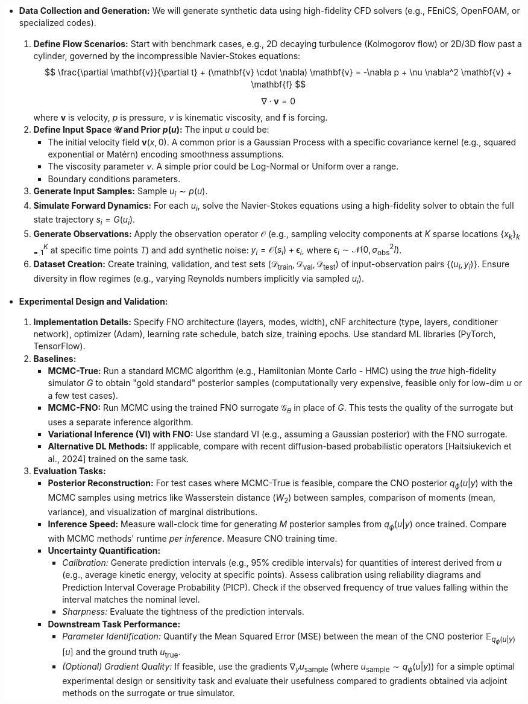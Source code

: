 *   **Data Collection and Generation:**
    We will generate synthetic data using high-fidelity CFD solvers (e.g., FEniCS, OpenFOAM, or specialized codes).
    1.  **Define Flow Scenarios:** Start with benchmark cases, e.g., 2D decaying turbulence (Kolmogorov flow) or 2D/3D flow past a cylinder, governed by the incompressible Navier-Stokes equations:
        $$ \frac{\partial \mathbf{v}}{\partial t} + (\mathbf{v} \cdot \nabla) \mathbf{v} = -\nabla p + \nu \nabla^2 \mathbf{v} + \mathbf{f} $$
        $$ \nabla \cdot \mathbf{v} = 0 $$
        where $\mathbf{v}$ is velocity, $p$ is pressure, $\nu$ is kinematic viscosity, and $\mathbf{f}$ is forcing.
    2.  **Define Input Space $\mathcal{U}$ and Prior $p(u)$:** The input $u$ could be:
        *   The initial velocity field $\mathbf{v}(x, 0)$. A common prior is a Gaussian Process with a specific covariance kernel (e.g., squared exponential or Matérn) encoding smoothness assumptions.
        *   The viscosity parameter $\nu$. A simple prior could be Log-Normal or Uniform over a range.
        *   Boundary conditions parameters.
    3.  **Generate Input Samples:** Sample $u_i \sim p(u)$.
    4.  **Simulate Forward Dynamics:** For each $u_i$, solve the Navier-Stokes equations using a high-fidelity solver to obtain the full state trajectory $s_i = G(u_i)$.
    5.  **Generate Observations:** Apply the observation operator $\mathcal{O}$ (e.g., sampling velocity components at $K$ sparse locations $\{x_k\}_{k=1}^K$ at specific time points $T$) and add synthetic noise: $y_i = \mathcal{O}(s_i) + \epsilon_i$, where $\epsilon_i \sim \mathcal{N}(0, \sigma_{\text{obs}}^2 I)$.
    6.  **Dataset Creation:** Create training, validation, and test sets $(\mathcal{D}_{\text{train}}, \mathcal{D}_{\text{val}}, \mathcal{D}_{\text{test}})$ of input-observation pairs $\{(u_i, y_i)\}$. Ensure diversity in flow regimes (e.g., varying Reynolds numbers implicitly via sampled $u_i$).

*   **Experimental Design and Validation:**
    1.  **Implementation Details:** Specify FNO architecture (layers, modes, width), cNF architecture (type, layers, conditioner network), optimizer (Adam), learning rate schedule, batch size, training epochs. Use standard ML libraries (PyTorch, TensorFlow).
    2.  **Baselines:**
        *   **MCMC-True:** Run a standard MCMC algorithm (e.g., Hamiltonian Monte Carlo - HMC) using the *true* high-fidelity simulator $G$ to obtain "gold standard" posterior samples (computationally very expensive, feasible only for low-dim $u$ or a few test cases).
        *   **MCMC-FNO:** Run MCMC using the trained FNO surrogate $\mathcal{G}_{\theta}$ in place of $G$. This tests the quality of the surrogate but uses a separate inference algorithm.
        *   **Variational Inference (VI) with FNO:** Use standard VI (e.g., assuming a Gaussian posterior) with the FNO surrogate.
        *   **Alternative DL Methods:** If applicable, compare with recent diffusion-based probabilistic operators [Haitsiukevich et al., 2024] trained on the same task.
    3.  **Evaluation Tasks:**
        *   **Posterior Reconstruction:** For test cases where MCMC-True is feasible, compare the CNO posterior $q_{\phi}(u|y)$ with the MCMC samples using metrics like Wasserstein distance ($W_2$) between samples, comparison of moments (mean, variance), and visualization of marginal distributions.
        *   **Inference Speed:** Measure wall-clock time for generating $M$ posterior samples from $q_{\phi}(u|y)$ once trained. Compare with MCMC methods' runtime *per inference*. Measure CNO training time.
        *   **Uncertainty Quantification:**
            *   *Calibration:* Generate prediction intervals (e.g., 95% credible intervals) for quantities of interest derived from $u$ (e.g., average kinetic energy, velocity at specific points). Assess calibration using reliability diagrams and Prediction Interval Coverage Probability (PICP). Check if the observed frequency of true values falling within the interval matches the nominal level.
            *   *Sharpness:* Evaluate the tightness of the prediction intervals.
        *   **Downstream Task Performance:**
            *   *Parameter Identification:* Quantify the Mean Squared Error (MSE) between the mean of the CNO posterior $\mathbb{E}_{q_{\phi}(u|y)}[u]$ and the ground truth $u_{\text{true}}$.
            *   *(Optional) Gradient Quality:* If feasible, use the gradients $\nabla_y u_{\text{sample}}$ (where $u_{\text{sample}} \sim q_{\phi}(u|y)$) for a simple optimal experimental design or sensitivity task and evaluate their usefulness compared to gradients obtained via adjoint methods on the surrogate or true simulator.
